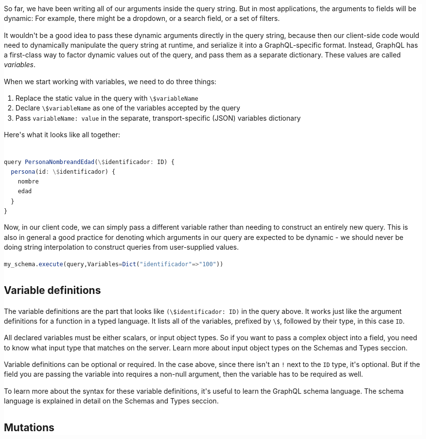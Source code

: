 So far, we have been writing all of our arguments inside the query string. But in most applications, the arguments to fields will be dynamic: For example, there might be a dropdown, or a search field, or a set of filters.

It wouldn't be a good idea to pass these dynamic arguments directly in the query string, because then our client-side code would need to dynamically manipulate the query string at runtime, and serialize it into a GraphQL-specific format. Instead, GraphQL has a first-class way to factor dynamic values out of the query, and pass them as a separate dictionary. These values are called _variables_.

When we start working with variables, we need to do three things:

1. Replace the static value in the query with `\$variableName`
2. Declare `\$variableName` as one of the variables accepted by the query
3. Pass `variableName: value` in the separate, transport-specific (JSON) variables dictionary

Here's what it looks like all together:

```julia

query PersonaNombreandEdad(\$identificador: ID) {
  persona(id: \$identificador) {
    nombre
    edad
  }
}
```

Now, in our client code, we can simply pass a different variable rather than needing to construct an entirely new query. This is also in general a good practice for denoting which arguments in our query are expected to be dynamic - we should never be doing string interpolation to construct queries from user-supplied values.

```julia
my_schema.execute(query,Variables=Dict("identificador"=>"100"))
```

## Variable definitions

The variable definitions are the part that looks like `(\$identificador: ID)` in the query above. It works just like the argument definitions for a function in a typed language. It lists all of the variables, prefixed by `\$`, followed by their type, in this case `ID`.

All declared variables must be either scalars, or input object types. So if you want to pass a complex object into a field, you need to know what input type that matches on the server. Learn more about input object types on the Schemas and Types seccion.

Variable definitions can be optional or required. In the case above, since there isn't an `!` next to the `ID` type, it's optional. But if the field you are passing the variable into requires a non-null argument, then the variable has to be required as well.

To learn more about the syntax for these variable definitions, it's useful to learn the GraphQL schema language. The schema language is explained in detail on the Schemas and Types seccion.


## Mutations
